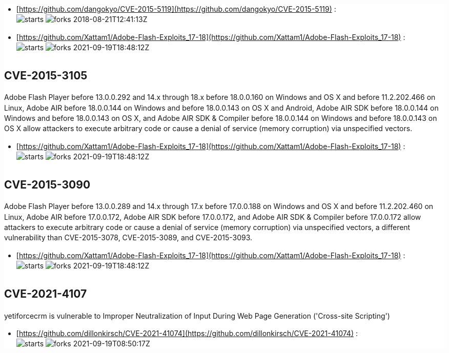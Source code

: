 - [https://github.com/dangokyo/CVE-2015-5119](https://github.com/dangokyo/CVE-2015-5119) :  
![starts](https://img.shields.io/github/stars/dangokyo/CVE-2015-5119.svg) 
![forks](https://img.shields.io/github/forks/dangokyo/CVE-2015-5119.svg) 
2018-08-21T12:41:13Z

- [https://github.com/Xattam1/Adobe-Flash-Exploits_17-18](https://github.com/Xattam1/Adobe-Flash-Exploits_17-18) :  
![starts](https://img.shields.io/github/stars/Xattam1/Adobe-Flash-Exploits_17-18.svg) 
![forks](https://img.shields.io/github/forks/Xattam1/Adobe-Flash-Exploits_17-18.svg) 
2021-09-19T18:48:12Z

## CVE-2015-3105
 Adobe Flash Player before 13.0.0.292 and 14.x through 18.x before 18.0.0.160 on Windows and OS X and before 11.2.202.466 on Linux, Adobe AIR before 18.0.0.144 on Windows and before 18.0.0.143 on OS X and Android, Adobe AIR SDK before 18.0.0.144 on Windows and before 18.0.0.143 on OS X, and Adobe AIR SDK & Compiler before 18.0.0.144 on Windows and before 18.0.0.143 on OS X allow attackers to execute arbitrary code or cause a denial of service (memory corruption) via unspecified vectors.

- [https://github.com/Xattam1/Adobe-Flash-Exploits_17-18](https://github.com/Xattam1/Adobe-Flash-Exploits_17-18) :  
![starts](https://img.shields.io/github/stars/Xattam1/Adobe-Flash-Exploits_17-18.svg) 
![forks](https://img.shields.io/github/forks/Xattam1/Adobe-Flash-Exploits_17-18.svg) 
2021-09-19T18:48:12Z

## CVE-2015-3090
 Adobe Flash Player before 13.0.0.289 and 14.x through 17.x before 17.0.0.188 on Windows and OS X and before 11.2.202.460 on Linux, Adobe AIR before 17.0.0.172, Adobe AIR SDK before 17.0.0.172, and Adobe AIR SDK & Compiler before 17.0.0.172 allow attackers to execute arbitrary code or cause a denial of service (memory corruption) via unspecified vectors, a different vulnerability than CVE-2015-3078, CVE-2015-3089, and CVE-2015-3093.

- [https://github.com/Xattam1/Adobe-Flash-Exploits_17-18](https://github.com/Xattam1/Adobe-Flash-Exploits_17-18) :  
![starts](https://img.shields.io/github/stars/Xattam1/Adobe-Flash-Exploits_17-18.svg) 
![forks](https://img.shields.io/github/forks/Xattam1/Adobe-Flash-Exploits_17-18.svg) 
2021-09-19T18:48:12Z

## CVE-2021-4107
 yetiforcecrm is vulnerable to Improper Neutralization of Input During Web Page Generation ('Cross-site Scripting')

- [https://github.com/dillonkirsch/CVE-2021-41074](https://github.com/dillonkirsch/CVE-2021-41074) :  
![starts](https://img.shields.io/github/stars/dillonkirsch/CVE-2021-41074.svg) 
![forks](https://img.shields.io/github/forks/dillonkirsch/CVE-2021-41074.svg) 
2021-09-19T08:50:17Z
